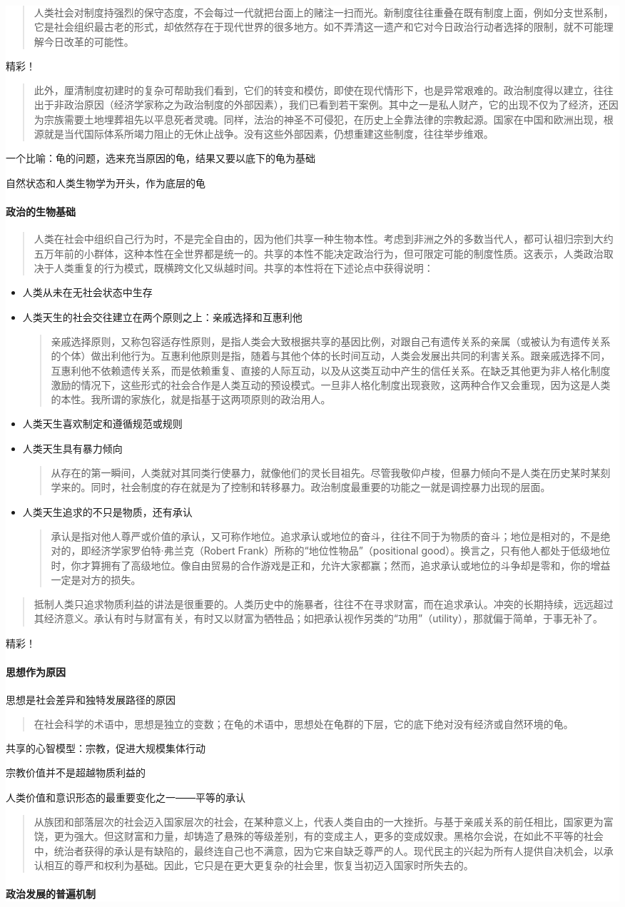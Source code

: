 > 人类社会对制度持强烈的保守态度，不会每过一代就把台面上的赌注一扫而光。新制度往往重叠在既有制度上面，例如分支世系制，它是社会组织最古老的形式，却依然存在于现代世界的很多地方。如不弄清这一遗产和它对今日政治行动者选择的限制，就不可能理解今日改革的可能性。

精彩！

> 此外，厘清制度初建时的复杂可帮助我们看到，它们的转变和模仿，即使在现代情形下，也是异常艰难的。政治制度得以建立，往往出于非政治原因（经济学家称之为政治制度的外部因素），我们已看到若干案例。其中之一是私人财产，它的出现不仅为了经济，还因为宗族需要土地埋葬祖先以平息死者灵魂。同样，法治的神圣不可侵犯，在历史上全靠法律的宗教起源。国家在中国和欧洲出现，根源就是当代国际体系所竭力阻止的无休止战争。没有这些外部因素，仍想重建这些制度，往往举步维艰。

一个比喻：龟的问题，选来充当原因的龟，结果又要以底下的龟为基础

自然状态和人类生物学为开头，作为底层的龟

#### 政治的生物基础

> 人类在社会中组织自己行为时，不是完全自由的，因为他们共享一种生物本性。考虑到非洲之外的多数当代人，都可认祖归宗到大约五万年前的小群体，这种本性在全世界都是统一的。共享的本性不能决定政治行为，但可限定可能的制度性质。这表示，人类政治取决于人类重复的行为模式，既横跨文化又纵越时间。共享的本性将在下述论点中获得说明：

- 人类从未在无社会状态中生存

- 人类天生的社会交往建立在两个原则之上：亲戚选择和互惠利他

  > 亲戚选择原则，又称包容适存性原则，是指人类会大致根据共享的基因比例，对跟自己有遗传关系的亲属（或被认为有遗传关系的个体）做出利他行为。互惠利他原则是指，随着与其他个体的长时间互动，人类会发展出共同的利害关系。跟亲戚选择不同，互惠利他不依赖遗传关系，而是依赖重复、直接的人际互动，以及从这类互动中产生的信任关系。在缺乏其他更为非人格化制度激励的情况下，这些形式的社会合作是人类互动的预设模式。一旦非人格化制度出现衰败，这两种合作又会重现，因为这是人类的本性。我所谓的家族化，就是指基于这两项原则的政治用人。

- 人类天生喜欢制定和遵循规范或规则

- 人类天生具有暴力倾向

  > 从存在的第一瞬间，人类就对其同类行使暴力，就像他们的灵长目祖先。尽管我敬仰卢梭，但暴力倾向不是人类在历史某时某刻学来的。同时，社会制度的存在就是为了控制和转移暴力。政治制度最重要的功能之一就是调控暴力出现的层面。

- 人类天生追求的不只是物质，还有承认

  > 承认是指对他人尊严或价值的承认，又可称作地位。追求承认或地位的奋斗，往往不同于为物质的奋斗；地位是相对的，不是绝对的，即经济学家罗伯特·弗兰克（Robert Frank）所称的“地位性物品”（positional good）。换言之，只有他人都处于低级地位时，你才算拥有了高级地位。像自由贸易的合作游戏是正和，允许大家都赢；然而，追求承认或地位的斗争却是零和，你的增益一定是对方的损失。

> 抵制人类只追求物质利益的讲法是很重要的。人类历史中的施暴者，往往不在寻求财富，而在追求承认。冲突的长期持续，远远超过其经济意义。承认有时与财富有关，有时又以财富为牺牲品；如把承认视作另类的“功用”（utility），那就偏于简单，于事无补了。

精彩！

#### 思想作为原因

思想是社会差异和独特发展路径的原因

> 在社会科学的术语中，思想是独立的变数；在龟的术语中，思想处在龟群的下层，它的底下绝对没有经济或自然环境的龟。

共享的心智模型：宗教，促进大规模集体行动

宗教价值并不是超越物质利益的

人类价值和意识形态的最重要变化之一——平等的承认

> 从族团和部落层次的社会迈入国家层次的社会，在某种意义上，代表人类自由的一大挫折。与基于亲戚关系的前任相比，国家更为富饶，更为强大。但这财富和力量，却铸造了悬殊的等级差别，有的变成主人，更多的变成奴隶。黑格尔会说，在如此不平等的社会中，统治者获得的承认是有缺陷的，最终连自己也不满意，因为它来自缺乏尊严的人。现代民主的兴起为所有人提供自决机会，以承认相互的尊严和权利为基础。因此，它只是在更大更复杂的社会里，恢复当初迈入国家时所失去的。

#### 政治发展的普遍机制
